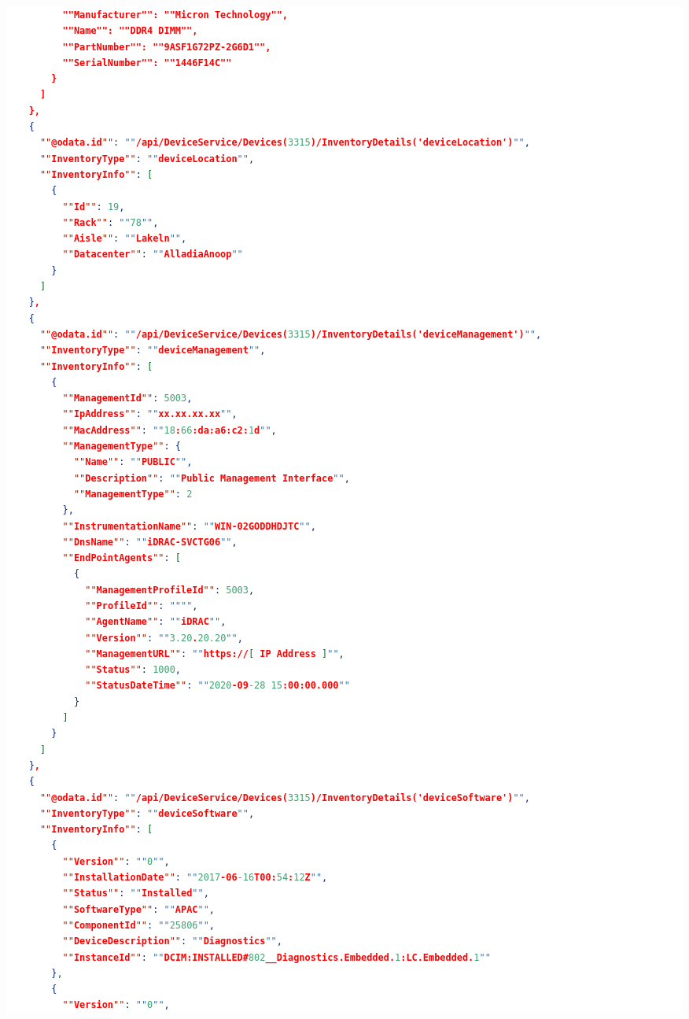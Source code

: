 ```json
          ""Manufacturer"": ""Micron Technology"",
          ""Name"": ""DDR4 DIMM"",
          ""PartNumber"": ""9ASF1G72PZ-2G6D1"",
          ""SerialNumber"": ""1446F14C""
        }
      ]
    },
    {
      ""@odata.id"": ""/api/DeviceService/Devices(3315)/InventoryDetails('deviceLocation')"",
      ""InventoryType"": ""deviceLocation"",
      ""InventoryInfo"": [
        {
          ""Id"": 19,
          ""Rack"": ""78"",
          ""Aisle"": ""Lakeln"",
          ""Datacenter"": ""AlladiaAnoop""
        }
      ]
    },
    {
      ""@odata.id"": ""/api/DeviceService/Devices(3315)/InventoryDetails('deviceManagement')"",
      ""InventoryType"": ""deviceManagement"",
      ""InventoryInfo"": [
        {
          ""ManagementId"": 5003,
          ""IpAddress"": ""xx.xx.xx.xx"",
          ""MacAddress"": ""18:66:da:a6:c2:1d"",
          ""ManagementType"": {
            ""Name"": ""PUBLIC"",
            ""Description"": ""Public Management Interface"",
            ""ManagementType"": 2
          },
          ""InstrumentationName"": ""WIN-02GODDHDJTC"",
          ""DnsName"": ""iDRAC-SVCTG06"",
          ""EndPointAgents"": [
            {
              ""ManagementProfileId"": 5003,
              ""ProfileId"": """",
              ""AgentName"": ""iDRAC"",
              ""Version"": ""3.20.20.20"",
              ""ManagementURL"": ""https://[ IP Address ]"",
              ""Status"": 1000,
              ""StatusDateTime"": ""2020-09-28 15:00:00.000""
            }
          ]
        }
      ]
    },
    {
      ""@odata.id"": ""/api/DeviceService/Devices(3315)/InventoryDetails('deviceSoftware')"",
      ""InventoryType"": ""deviceSoftware"",
      ""InventoryInfo"": [
        {
          ""Version"": ""0"",
          ""InstallationDate"": ""2017-06-16T00:54:12Z"",
          ""Status"": ""Installed"",
          ""SoftwareType"": ""APAC"",
          ""ComponentId"": ""25806"",
          ""DeviceDescription"": ""Diagnostics"",
          ""InstanceId"": ""DCIM:INSTALLED#802__Diagnostics.Embedded.1:LC.Embedded.1""
        },
        {
          ""Version"": ""0"",
```
